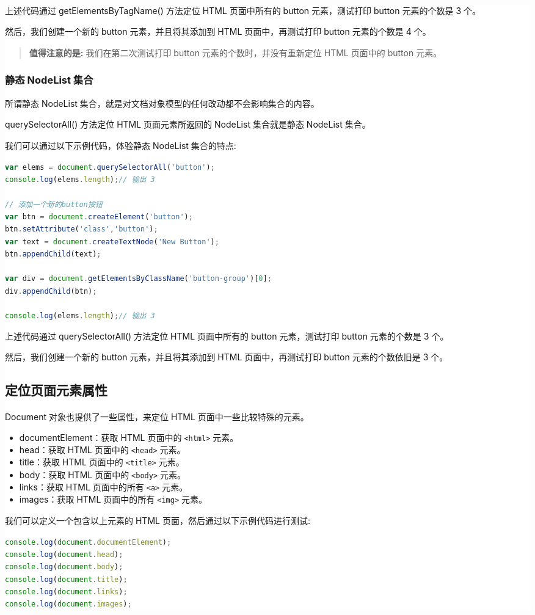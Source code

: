 上述代码通过 getElementsByTagName() 方法定位 HTML 页面中所有的 button 元素，测试打印 button 元素的个数是 3 个。

然后，我们创建一个新的 button 元素，并且将其添加到 HTML 页面中，再测试打印 button 元素的个数是 4 个。

> **值得注意的是:** 我们在第二次测试打印 button 元素的个数时，并没有重新定位 HTML 页面中的 button 元素。

### 静态 NodeList 集合

所谓静态 NodeList 集合，就是对文档对象模型的任何改动都不会影响集合的内容。

querySelectorAll() 方法定位 HTML 页面元素所返回的 NodeList 集合就是静态 NodeList 集合。

我们可以通过以下示例代码，体验静态 NodeList 集合的特点:

```javascript
var elems = document.querySelectorAll('button');
console.log(elems.length);// 输出 3

// 添加一个新的button按钮
var btn = document.createElement('button');
btn.setAttribute('class','button');
var text = document.createTextNode('New Button');
btn.appendChild(text);

var div = document.getElementsByClassName('button-group')[0];
div.appendChild(btn);

console.log(elems.length);// 输出 3
```

上述代码通过 querySelectorAll() 方法定位 HTML 页面中所有的 button 元素，测试打印 button 元素的个数是 3 个。

然后，我们创建一个新的 button 元素，并且将其添加到 HTML 页面中，再测试打印 button 元素的个数依旧是 3 个。

## 定位页面元素属性

Document 对象也提供了一些属性，来定位 HTML 页面中一些比较特殊的元素。

- documentElement：获取 HTML 页面中的 `<html>` 元素。
- head：获取 HTML 页面中的 `<head>` 元素。
- title：获取 HTML 页面中的 `<title>` 元素。
- body：获取 HTML 页面中的 `<body>` 元素。
- links：获取 HTML 页面中的所有 `<a>` 元素。
- images：获取 HTML 页面中的所有 `<img>` 元素。

我们可以定义一个包含以上元素的 HTML 页面，然后通过以下示例代码进行测试:

```javascript
console.log(document.documentElement);
console.log(document.head);
console.log(document.body);
console.log(document.title);
console.log(document.links);
console.log(document.images);
```
